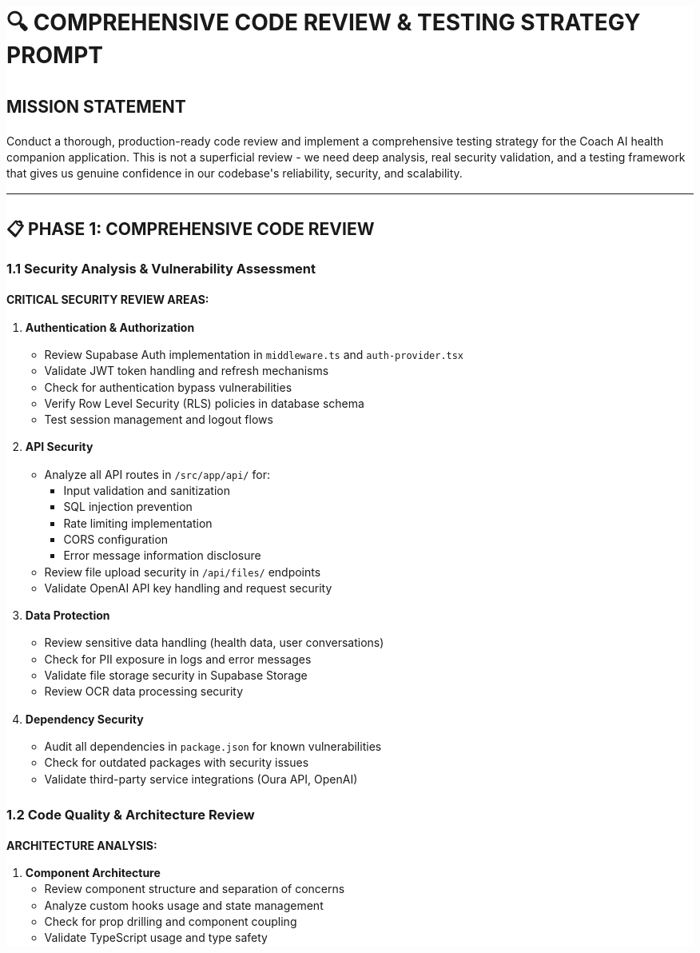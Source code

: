 # 🔍 **COMPREHENSIVE CODE REVIEW & TESTING STRATEGY PROMPT**

## **MISSION STATEMENT**

Conduct a thorough, production-ready code review and implement a comprehensive testing strategy for the Coach AI health companion application. This is not a superficial review - we need deep analysis, real security validation, and a testing framework that gives us genuine confidence in our codebase's reliability, security, and scalability.

---

## **📋 PHASE 1: COMPREHENSIVE CODE REVIEW**

### **1.1 Security Analysis & Vulnerability Assessment**

**CRITICAL SECURITY REVIEW AREAS:**

1. **Authentication & Authorization**
   - Review Supabase Auth implementation in `middleware.ts` and `auth-provider.tsx`
   - Validate JWT token handling and refresh mechanisms
   - Check for authentication bypass vulnerabilities
   - Verify Row Level Security (RLS) policies in database schema
   - Test session management and logout flows

2. **API Security**
   - Analyze all API routes in `/src/app/api/` for:
     - Input validation and sanitization
     - SQL injection prevention
     - Rate limiting implementation
     - CORS configuration
     - Error message information disclosure
   - Review file upload security in `/api/files/` endpoints
   - Validate OpenAI API key handling and request security

3. **Data Protection**
   - Review sensitive data handling (health data, user conversations)
   - Check for PII exposure in logs and error messages
   - Validate file storage security in Supabase Storage
   - Review OCR data processing security

4. **Dependency Security**
   - Audit all dependencies in `package.json` for known vulnerabilities
   - Check for outdated packages with security issues
   - Validate third-party service integrations (Oura API, OpenAI)

### **1.2 Code Quality & Architecture Review**

**ARCHITECTURE ANALYSIS:**

1. **Component Architecture**
   - Review component structure and separation of concerns
   - Analyze custom hooks usage and state management
   - Check for prop drilling and component coupling
   - Validate TypeScript usage and type safety
